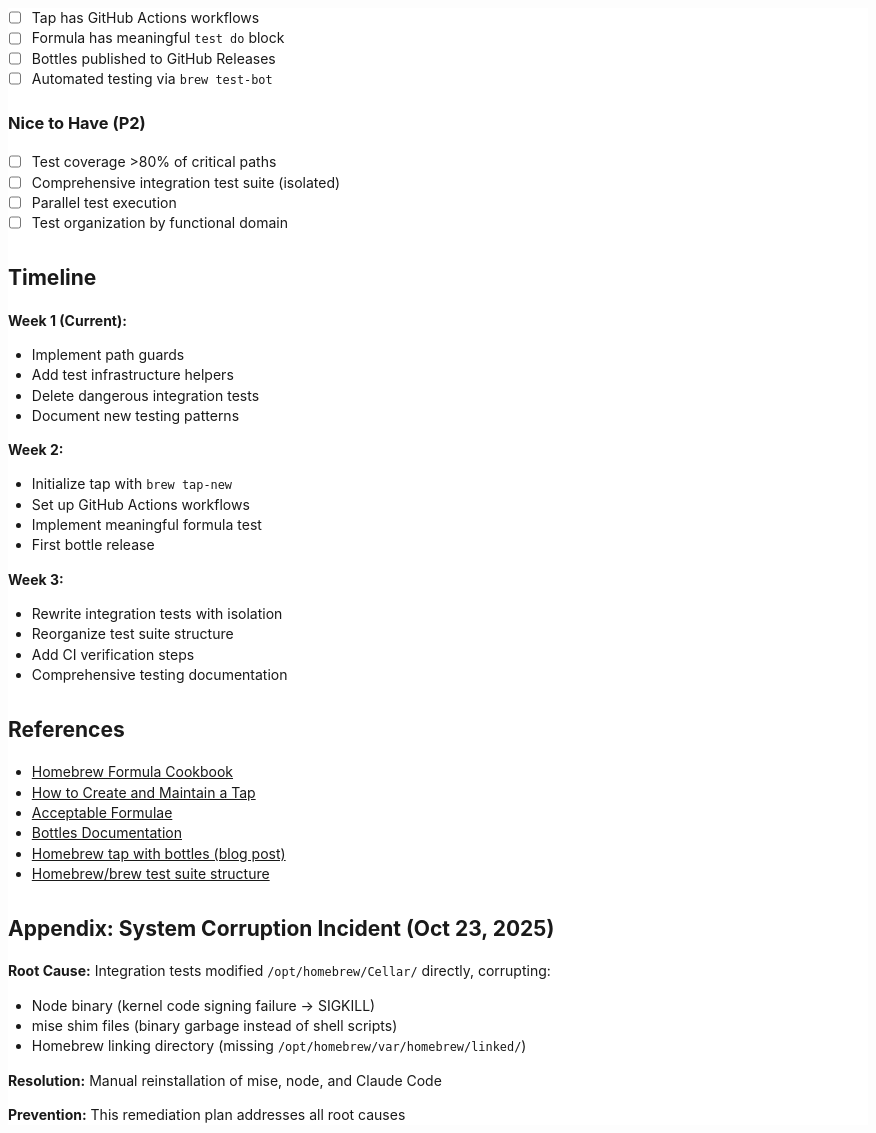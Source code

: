 - [ ] Tap has GitHub Actions workflows
- [ ] Formula has meaningful `test do` block
- [ ] Bottles published to GitHub Releases
- [ ] Automated testing via `brew test-bot`

### Nice to Have (P2)

- [ ] Test coverage >80% of critical paths
- [ ] Comprehensive integration test suite (isolated)
- [ ] Parallel test execution
- [ ] Test organization by functional domain

## Timeline

**Week 1 (Current):**
- Implement path guards
- Add test infrastructure helpers
- Delete dangerous integration tests
- Document new testing patterns

**Week 2:**
- Initialize tap with `brew tap-new`
- Set up GitHub Actions workflows
- Implement meaningful formula test
- First bottle release

**Week 3:**
- Rewrite integration tests with isolation
- Reorganize test suite structure
- Add CI verification steps
- Comprehensive testing documentation

## References

- [Homebrew Formula Cookbook](https://docs.brew.sh/Formula-Cookbook)
- [How to Create and Maintain a Tap](https://docs.brew.sh/How-to-Create-and-Maintain-a-Tap)
- [Acceptable Formulae](https://docs.brew.sh/Acceptable-Formulae)
- [Bottles Documentation](https://docs.brew.sh/Bottles)
- [Homebrew tap with bottles (blog post)](https://brew.sh/2020/11/18/homebrew-tap-with-bottles-uploaded-to-github-releases/)
- [Homebrew/brew test suite structure](https://github.com/Homebrew/brew/tree/master/Library/Homebrew/test)

## Appendix: System Corruption Incident (Oct 23, 2025)

**Root Cause:** Integration tests modified `/opt/homebrew/Cellar/` directly, corrupting:
- Node binary (kernel code signing failure → SIGKILL)
- mise shim files (binary garbage instead of shell scripts)
- Homebrew linking directory (missing `/opt/homebrew/var/homebrew/linked/`)

**Resolution:** Manual reinstallation of mise, node, and Claude Code

**Prevention:** This remediation plan addresses all root causes
